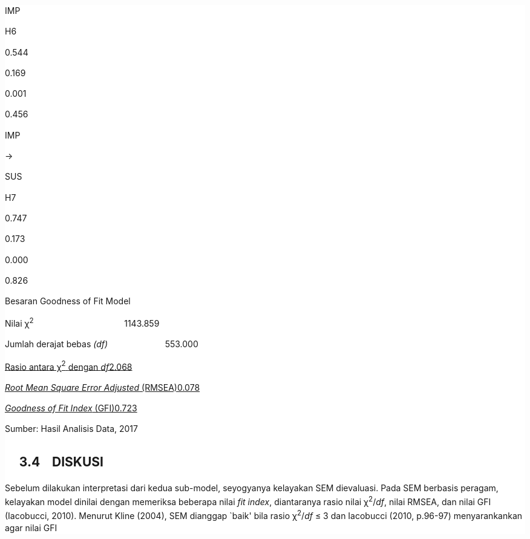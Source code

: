 <tr><td style="vertical-align:bottom;">
<p><span class="font3">IMP</span></p></td><td style="vertical-align:bottom;">
<p><span class="font3">H</span><span class="font2">6</span></p></td><td style="vertical-align:bottom;">
<p><span class="font3">0.544</span></p></td><td style="vertical-align:bottom;">
<p><span class="font3">0.169</span></p></td><td style="vertical-align:bottom;">
<p><span class="font3">0.001</span></p></td><td style="vertical-align:bottom;">
<p><span class="font3">0.456</span></p></td></tr>
<tr><td style="vertical-align:middle;">
<p><span class="font3">IMP</span></p></td><td style="vertical-align:middle;">
<p><span class="font3">→</span></p></td><td style="vertical-align:top;"></td><td style="vertical-align:top;"></td><td style="vertical-align:top;"></td><td style="vertical-align:top;"></td></tr>
<tr><td style="vertical-align:middle;">
<p><span class="font3">SUS</span></p></td><td style="vertical-align:middle;">
<p><span class="font3">H</span><span class="font0">7</span></p></td><td style="vertical-align:middle;">
<p><span class="font3">0.747</span></p></td><td style="vertical-align:middle;">
<p><span class="font3">0.173</span></p></td><td style="vertical-align:middle;">
<p><span class="font3">0.000</span></p></td><td style="vertical-align:middle;">
<p><span class="font3">0.826</span></p></td></tr>
</table>
<p><span class="font3">Besaran Goodness of Fit Model</span></p>
<p><span class="font3">Nilai χ</span><span class="font0"><sup>2</sup> &nbsp;&nbsp;&nbsp;&nbsp;&nbsp;&nbsp;&nbsp;&nbsp;&nbsp;&nbsp;&nbsp;&nbsp;&nbsp;&nbsp;&nbsp;&nbsp;&nbsp;&nbsp;&nbsp;&nbsp;&nbsp;&nbsp;&nbsp;&nbsp;&nbsp;&nbsp;&nbsp;&nbsp;&nbsp;&nbsp;&nbsp;&nbsp;&nbsp;&nbsp;&nbsp;&nbsp;&nbsp;</span><span class="font3">1143.859</span></p>
<p><span class="font3">Jumlah derajat bebas </span><span class="font3" style="font-style:italic;">(df)</span><span class="font3"> &nbsp;&nbsp;&nbsp;&nbsp;&nbsp;&nbsp;&nbsp;&nbsp;&nbsp;&nbsp;&nbsp;&nbsp;&nbsp;&nbsp;&nbsp;&nbsp;&nbsp;&nbsp;&nbsp;&nbsp;&nbsp;&nbsp;&nbsp;553.000</span></p>
<p><a href="#bookmark12"><span class="font3">Rasio antara χ</span><span class="font0"><sup>2</sup> </span><span class="font3">dengan </span><span class="font3" style="font-style:italic;">df</span><span class="font3">2.068</span></a></p>
<p><a href="#bookmark13"><span class="font3" style="font-style:italic;">Root Mean Square Error Adjusted</span><span class="font3"> (RMSEA)0.078</span></a></p>
<p><a href="#bookmark14"><span class="font3" style="font-style:italic;">Goodness of Fit Index</span><span class="font3"> (GFI)0.723</span></a></p>
<p><span class="font3">Sumber: Hasil Analisis Data, 2017</span></p>
<ul style="list-style:none;"><li>
<h2><a name="bookmark15"></a><span class="font5" style="font-weight:bold;"><a name="bookmark16"></a>3.4 &nbsp;&nbsp;&nbsp;DISKUSI</span></h2></li></ul>
<p><span class="font5">Sebelum dilakukan interpretasi dari kedua sub-model, seyogyanya kelayakan SEM dievaluasi. Pada SEM berbasis peragam, kelayakan model dinilai dengan memeriksa beberapa nilai </span><span class="font5" style="font-style:italic;">fit index</span><span class="font5">, diantaranya rasio nilai χ<sup>2</sup>/</span><span class="font5" style="font-style:italic;">df</span><span class="font5">, nilai RMSEA, dan nilai GFI (Iacobucci, 2010). Menurut Kline (2004), SEM dianggap `baik' bila rasio χ<sup>2</sup>/</span><span class="font5" style="font-style:italic;">df</span><span class="font5"> ≤ 3 dan Iacobucci (2010, p.96-97) menyarankankan agar nilai GFI</span></p>
